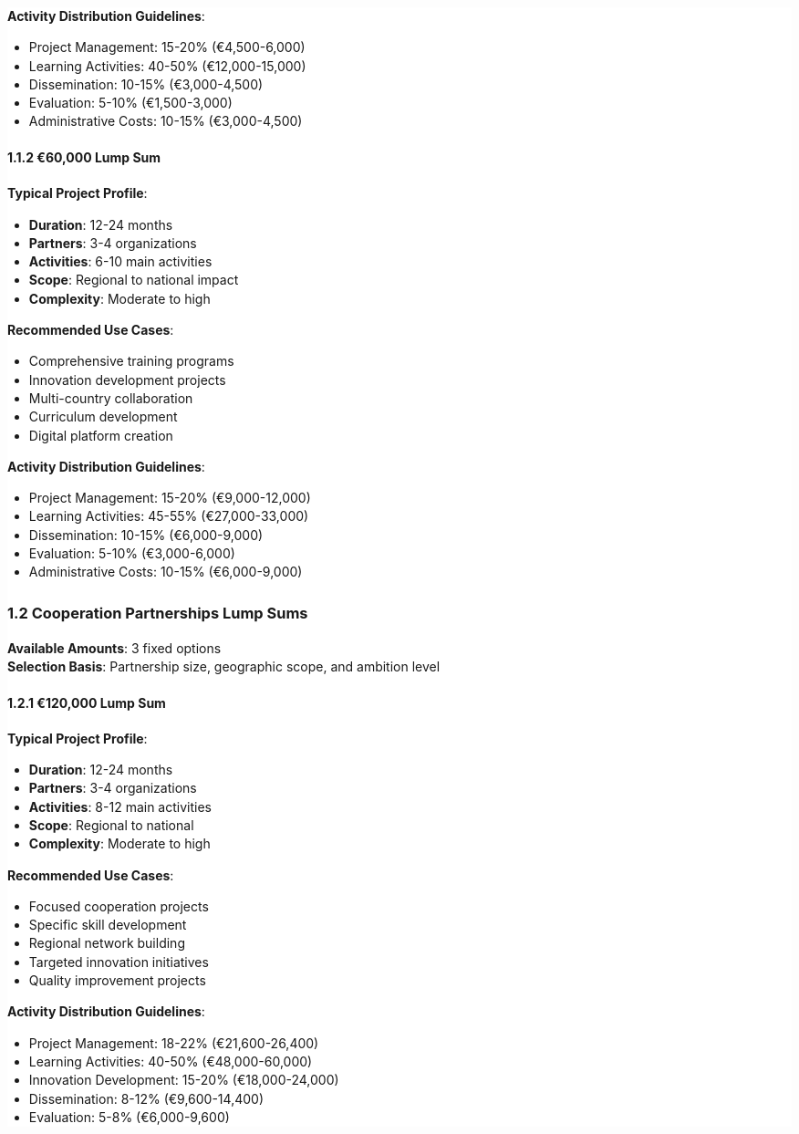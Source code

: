 **Activity Distribution Guidelines**:
- Project Management: 15-20% (€4,500-6,000)
- Learning Activities: 40-50% (€12,000-15,000)
- Dissemination: 10-15% (€3,000-4,500)
- Evaluation: 5-10% (€1,500-3,000)
- Administrative Costs: 10-15% (€3,000-4,500)

#### 1.1.2 €60,000 Lump Sum
**Typical Project Profile**:
- **Duration**: 12-24 months
- **Partners**: 3-4 organizations
- **Activities**: 6-10 main activities
- **Scope**: Regional to national impact
- **Complexity**: Moderate to high

**Recommended Use Cases**:
- Comprehensive training programs
- Innovation development projects
- Multi-country collaboration
- Curriculum development
- Digital platform creation

**Activity Distribution Guidelines**:
- Project Management: 15-20% (€9,000-12,000)
- Learning Activities: 45-55% (€27,000-33,000)
- Dissemination: 10-15% (€6,000-9,000)
- Evaluation: 5-10% (€3,000-6,000)
- Administrative Costs: 10-15% (€6,000-9,000)

### 1.2 Cooperation Partnerships Lump Sums
**Available Amounts**: 3 fixed options  
**Selection Basis**: Partnership size, geographic scope, and ambition level

#### 1.2.1 €120,000 Lump Sum
**Typical Project Profile**:
- **Duration**: 12-24 months
- **Partners**: 3-4 organizations
- **Activities**: 8-12 main activities
- **Scope**: Regional to national
- **Complexity**: Moderate to high

**Recommended Use Cases**:
- Focused cooperation projects
- Specific skill development
- Regional network building
- Targeted innovation initiatives
- Quality improvement projects

**Activity Distribution Guidelines**:
- Project Management: 18-22% (€21,600-26,400)
- Learning Activities: 40-50% (€48,000-60,000)
- Innovation Development: 15-20% (€18,000-24,000)
- Dissemination: 8-12% (€9,600-14,400)
- Evaluation: 5-8% (€6,000-9,600)
